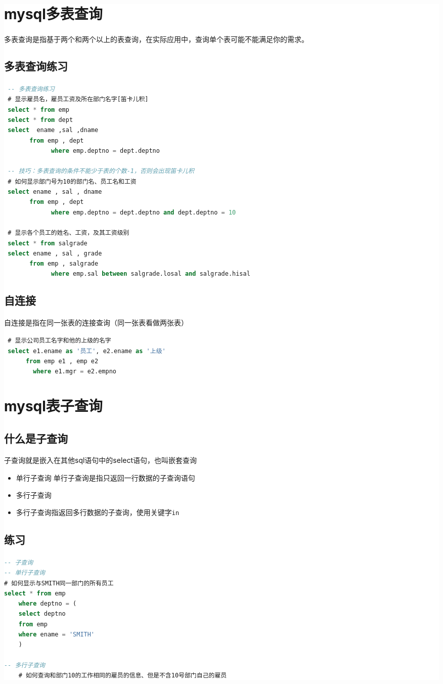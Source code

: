 # mysql多表查询
多表查询是指基于两个和两个以上的表查询，在实际应用中，查询单个表可能不能满足你的需求。

## 多表查询练习
```sql
 -- 多表查询练习
 # 显示雇员名，雇员工资及所在部门名字[笛卡儿积]
 select * from emp 
 select * from dept
 select  ename ,sal ,dname 
       from emp , dept
			 where emp.deptno = dept.deptno
			 
 -- 技巧：多表查询的条件不能少于表的个数-1，否则会出现笛卡儿积
 # 如何显示部门号为10的部门名、员工名和工资
 select ename , sal , dname
       from emp , dept
			 where emp.deptno = dept.deptno and dept.deptno = 10
			 
 # 显示各个员工的姓名、工资，及其工资级别
 select * from salgrade
 select ename , sal , grade 
       from emp , salgrade
			 where emp.sal between salgrade.losal and salgrade.hisal
```

## 自连接
自连接是指在同一张表的连接查询（同一张表看做两张表）

```sql
 # 显示公司员工名字和他的上级的名字
 select e1.ename as '员工', e2.ename as '上级'
      from emp e1 , emp e2
		where e1.mgr = e2.empno
```

# mysql表子查询
## 什么是子查询
子查询就是嵌入在其他sql语句中的select语句，也叫嵌套查询

- 单行子查询
单行子查询是指只返回一行数据的子查询语句

- 多行子查询
- 多行子查询指返回多行数据的子查询，使用关键字```in```

## 练习
```sql
-- 子查询
-- 单行子查询
# 如何显示与SMITH同一部门的所有员工
select * from emp
	where deptno = (
	select deptno
    from emp
	where ename = 'SMITH'
	)
	
-- 多行子查询
	# 如何查询和部门10的工作相同的雇员的信息、但是不含10号部门自己的雇员
```